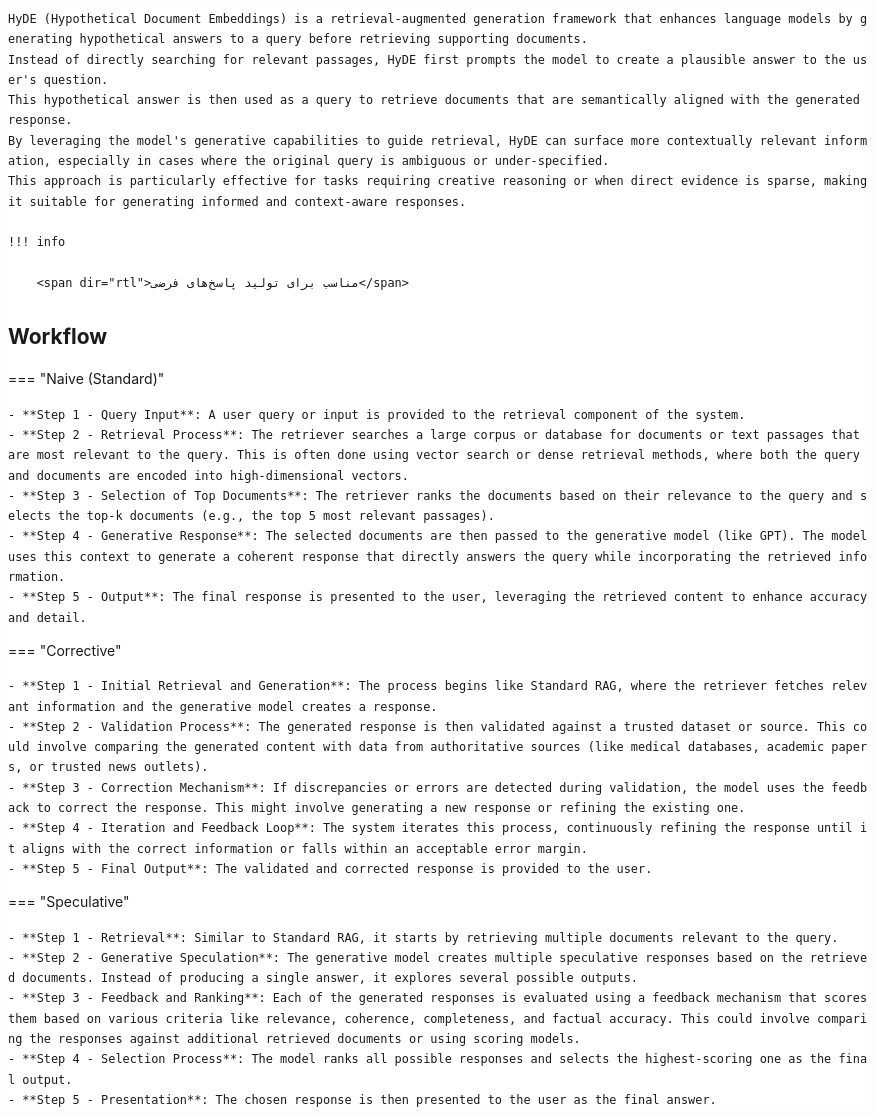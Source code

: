     HyDE (Hypothetical Document Embeddings) is a retrieval-augmented generation framework that enhances language models by generating hypothetical answers to a query before retrieving supporting documents.
    Instead of directly searching for relevant passages, HyDE first prompts the model to create a plausible answer to the user's question.
    This hypothetical answer is then used as a query to retrieve documents that are semantically aligned with the generated response.
    By leveraging the model's generative capabilities to guide retrieval, HyDE can surface more contextually relevant information, especially in cases where the original query is ambiguous or under-specified.
    This approach is particularly effective for tasks requiring creative reasoning or when direct evidence is sparse, making it suitable for generating informed and context-aware responses.

    !!! info

        <span dir="rtl">مناسب برای تولید پاسخ‌های فرضی</span>

## Workflow

=== "Naive (Standard)"

    - **Step 1 - Query Input**: A user query or input is provided to the retrieval component of the system.
    - **Step 2 - Retrieval Process**: The retriever searches a large corpus or database for documents or text passages that are most relevant to the query. This is often done using vector search or dense retrieval methods, where both the query and documents are encoded into high-dimensional vectors.
    - **Step 3 - Selection of Top Documents**: The retriever ranks the documents based on their relevance to the query and selects the top-k documents (e.g., the top 5 most relevant passages).
    - **Step 4 - Generative Response**: The selected documents are then passed to the generative model (like GPT). The model uses this context to generate a coherent response that directly answers the query while incorporating the retrieved information.
    - **Step 5 - Output**: The final response is presented to the user, leveraging the retrieved content to enhance accuracy and detail.

=== "Corrective"

    - **Step 1 - Initial Retrieval and Generation**: The process begins like Standard RAG, where the retriever fetches relevant information and the generative model creates a response.
    - **Step 2 - Validation Process**: The generated response is then validated against a trusted dataset or source. This could involve comparing the generated content with data from authoritative sources (like medical databases, academic papers, or trusted news outlets).
    - **Step 3 - Correction Mechanism**: If discrepancies or errors are detected during validation, the model uses the feedback to correct the response. This might involve generating a new response or refining the existing one.
    - **Step 4 - Iteration and Feedback Loop**: The system iterates this process, continuously refining the response until it aligns with the correct information or falls within an acceptable error margin.
    - **Step 5 - Final Output**: The validated and corrected response is provided to the user.

=== "Speculative"

    - **Step 1 - Retrieval**: Similar to Standard RAG, it starts by retrieving multiple documents relevant to the query.
    - **Step 2 - Generative Speculation**: The generative model creates multiple speculative responses based on the retrieved documents. Instead of producing a single answer, it explores several possible outputs.
    - **Step 3 - Feedback and Ranking**: Each of the generated responses is evaluated using a feedback mechanism that scores them based on various criteria like relevance, coherence, completeness, and factual accuracy. This could involve comparing the responses against additional retrieved documents or using scoring models.
    - **Step 4 - Selection Process**: The model ranks all possible responses and selects the highest-scoring one as the final output.
    - **Step 5 - Presentation**: The chosen response is then presented to the user as the final answer.
